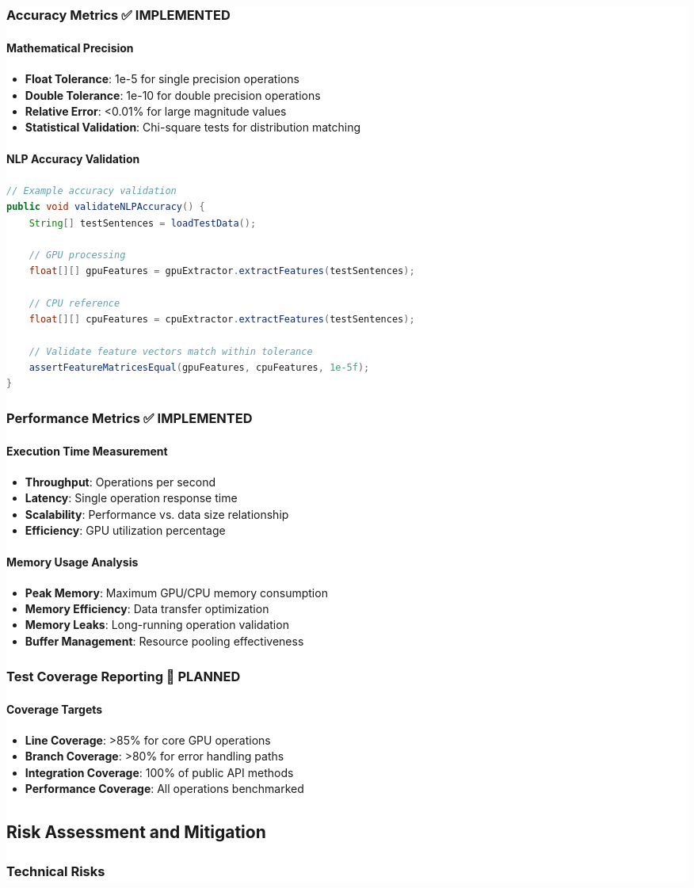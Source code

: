 ### Accuracy Metrics ✅ IMPLEMENTED

#### Mathematical Precision
- **Float Tolerance**: 1e-5 for single precision operations
- **Double Tolerance**: 1e-10 for double precision operations
- **Relative Error**: <0.01% for large magnitude values
- **Statistical Validation**: Chi-square tests for distribution matching

#### NLP Accuracy Validation
```java
// Example accuracy validation
public void validateNLPAccuracy() {
    String[] testSentences = loadTestData();
    
    // GPU processing
    float[][] gpuFeatures = gpuExtractor.extractFeatures(testSentences);
    
    // CPU reference
    float[][] cpuFeatures = cpuExtractor.extractFeatures(testSentences);
    
    // Validate feature vectors match within tolerance
    assertFeatureMatricesEqual(gpuFeatures, cpuFeatures, 1e-5f);
}
```

### Performance Metrics ✅ IMPLEMENTED

#### Execution Time Measurement
- **Throughput**: Operations per second
- **Latency**: Single operation response time
- **Scalability**: Performance vs. data size relationship
- **Efficiency**: GPU utilization percentage

#### Memory Usage Analysis
- **Peak Memory**: Maximum GPU/CPU memory consumption
- **Memory Efficiency**: Data transfer optimization
- **Memory Leaks**: Long-running operation validation
- **Buffer Management**: Resource pooling effectiveness

### Test Coverage Reporting 🔄 PLANNED

#### Coverage Targets
- **Line Coverage**: >85% for core GPU operations
- **Branch Coverage**: >80% for error handling paths
- **Integration Coverage**: 100% of public API methods
- **Performance Coverage**: All operations benchmarked

## Risk Assessment and Mitigation

### Technical Risks
